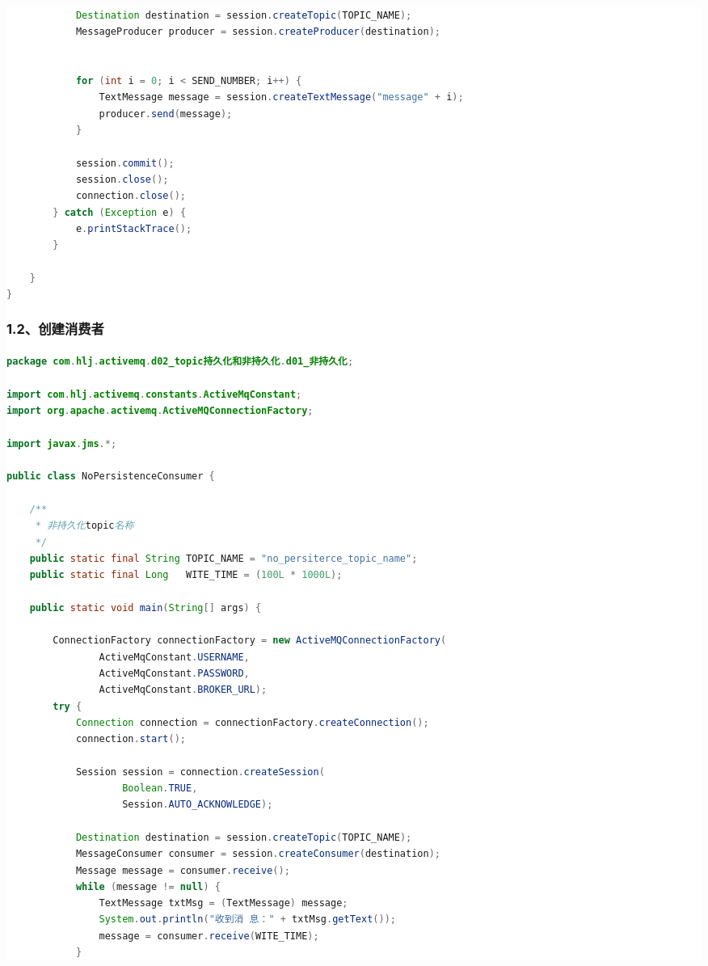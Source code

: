 ```java
            Destination destination = session.createTopic(TOPIC_NAME);
            MessageProducer producer = session.createProducer(destination);


            for (int i = 0; i < SEND_NUMBER; i++) {
                TextMessage message = session.createTextMessage("message" + i);
                producer.send(message);
            }

            session.commit();
            session.close();
            connection.close();
        } catch (Exception e) {
            e.printStackTrace();
        }

    }
}

```



### 1.2、创建消费者

```java
package com.hlj.activemq.d02_topic持久化和非持久化.d01_非持久化;

import com.hlj.activemq.constants.ActiveMqConstant;
import org.apache.activemq.ActiveMQConnectionFactory;

import javax.jms.*;

public class NoPersistenceConsumer {

    /**
     * 非持久化topic名称
     */
    public static final String TOPIC_NAME = "no_persiterce_topic_name";
    public static final Long   WITE_TIME = (100L * 1000L);

    public static void main(String[] args) {

        ConnectionFactory connectionFactory = new ActiveMQConnectionFactory(
                ActiveMqConstant.USERNAME,
                ActiveMqConstant.PASSWORD,
                ActiveMqConstant.BROKER_URL);
        try {
            Connection connection = connectionFactory.createConnection();
            connection.start();

            Session session = connection.createSession(
                    Boolean.TRUE,
                    Session.AUTO_ACKNOWLEDGE);

            Destination destination = session.createTopic(TOPIC_NAME);
            MessageConsumer consumer = session.createConsumer(destination);
            Message message = consumer.receive();
            while (message != null) {
                TextMessage txtMsg = (TextMessage) message;
                System.out.println("收到消 息：" + txtMsg.getText());
                message = consumer.receive(WITE_TIME);
            }

```